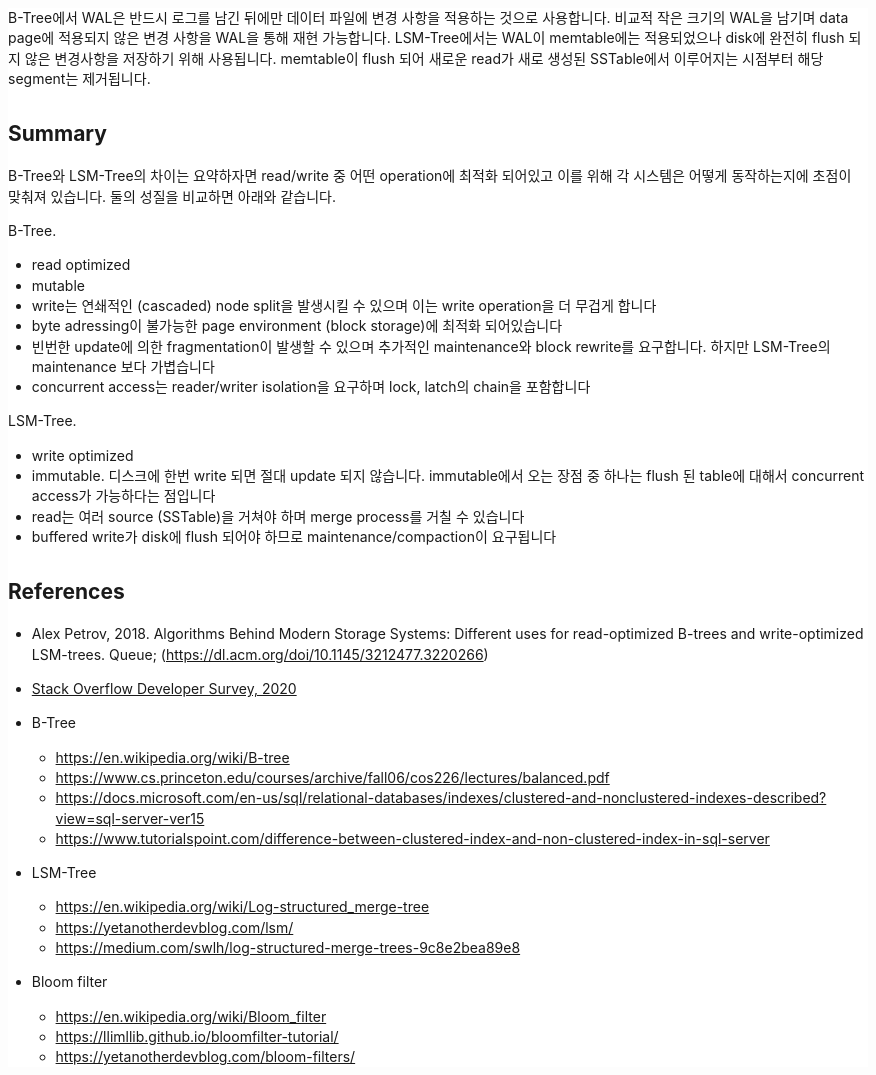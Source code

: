 B-Tree에서 WAL은 반드시 로그를 남긴 뒤에만 데이터 파일에 변경 사항을 적용하는 것으로 사용합니다. 비교적 작은 크기의 WAL을 남기며 data page에 적용되지 않은 변경 사항을 WAL을 통해 재현 가능합니다. LSM-Tree에서는 WAL이 memtable에는 적용되었으나 disk에 완전히 flush 되지 않은 변경사항을 저장하기 위해 사용됩니다. memtable이 flush 되어 새로운 read가 새로 생성된 SSTable에서 이루어지는 시점부터 해당 segment는 제거됩니다. 



## Summary

B-Tree와 LSM-Tree의 차이는 요약하자면 read/write 중 어떤 operation에 최적화 되어있고 이를 위해 각 시스템은 어떻게 동작하는지에 초점이 맞춰져 있습니다. 둘의 성질을 비교하면 아래와 같습니다.

B-Tree.

- read optimized
- mutable 
- write는 연쇄적인 (cascaded) node split을 발생시킬 수 있으며 이는 write operation을 더 무겁게 합니다
- byte adressing이 불가능한 page environment (block storage)에 최적화 되어있습니다
- 빈번한 update에 의한 fragmentation이 발생할 수 있으며 추가적인 maintenance와 block rewrite를 요구합니다. 하지만 LSM-Tree의 maintenance 보다 가볍습니다
- concurrent access는 reader/writer isolation을 요구하며 lock, latch의 chain을 포함합니다

LSM-Tree. 

- write optimized
- immutable. 디스크에 한번 write 되면 절대 update 되지 않습니다. immutable에서 오는 장점 중 하나는 flush 된 table에 대해서 concurrent access가 가능하다는 점입니다
- read는 여러 source (SSTable)을 거쳐야 하며 merge process를 거칠 수 있습니다
- buffered write가 disk에 flush 되어야 하므로 maintenance/compaction이 요구됩니다



## References

- Alex Petrov, 2018. Algorithms Behind Modern Storage Systems: Different uses for read-optimized B-trees and write-optimized LSM-trees. Queue; (https://dl.acm.org/doi/10.1145/3212477.3220266)
- [Stack Overflow Developer Survey, 2020](https://insights.stackoverflow.com/survey/2020#technology-databases-all-respondents4)
- B-Tree
  - https://en.wikipedia.org/wiki/B-tree
  - https://www.cs.princeton.edu/courses/archive/fall06/cos226/lectures/balanced.pdf
  - https://docs.microsoft.com/en-us/sql/relational-databases/indexes/clustered-and-nonclustered-indexes-described?view=sql-server-ver15
  - https://www.tutorialspoint.com/difference-between-clustered-index-and-non-clustered-index-in-sql-server

- LSM-Tree 
  - https://en.wikipedia.org/wiki/Log-structured_merge-tree
  - https://yetanotherdevblog.com/lsm/
  - https://medium.com/swlh/log-structured-merge-trees-9c8e2bea89e8

- Bloom filter
  - https://en.wikipedia.org/wiki/Bloom_filter
  - https://llimllib.github.io/bloomfilter-tutorial/
  - https://yetanotherdevblog.com/bloom-filters/